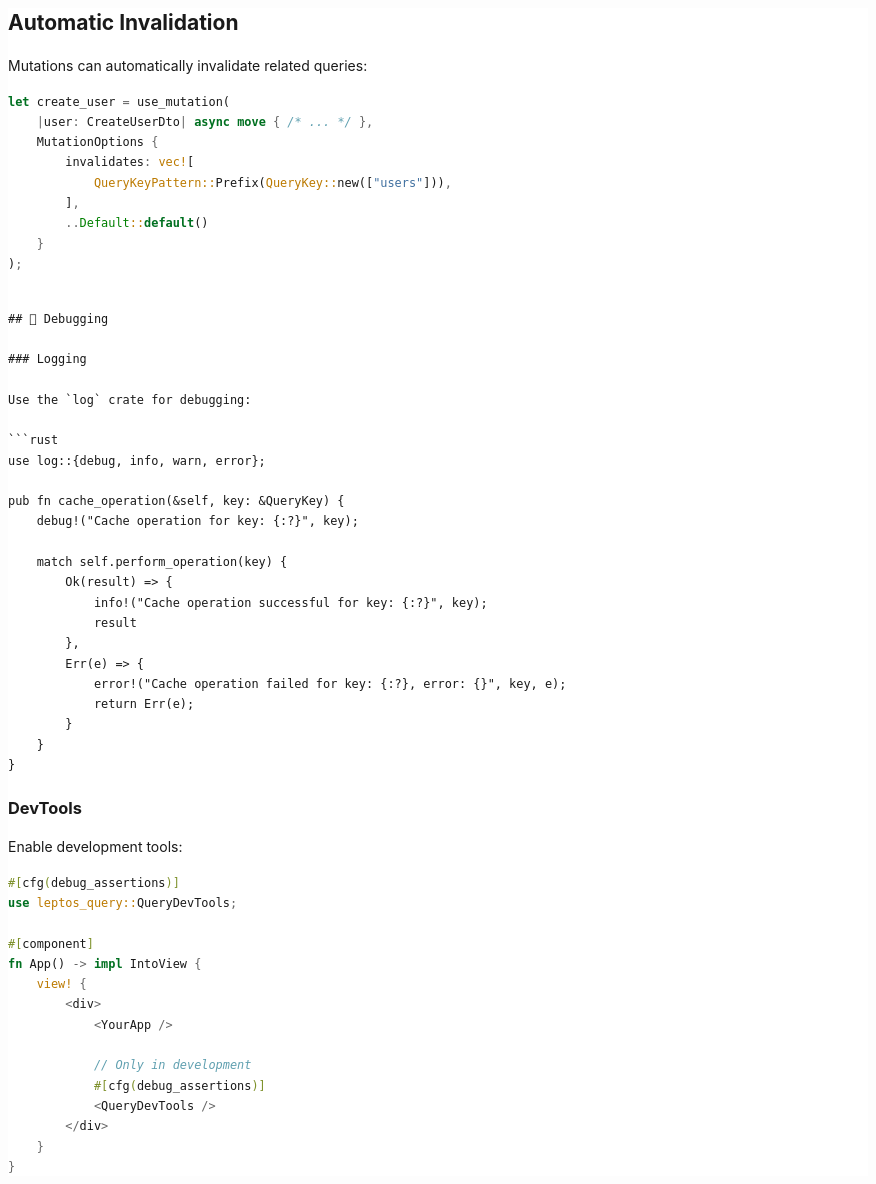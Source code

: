 ## Automatic Invalidation

Mutations can automatically invalidate related queries:

```rust
let create_user = use_mutation(
    |user: CreateUserDto| async move { /* ... */ },
    MutationOptions {
        invalidates: vec![
            QueryKeyPattern::Prefix(QueryKey::new(["users"])),
        ],
        ..Default::default()
    }
);
```
```

## 🐛 Debugging

### Logging

Use the `log` crate for debugging:

```rust
use log::{debug, info, warn, error};

pub fn cache_operation(&self, key: &QueryKey) {
    debug!("Cache operation for key: {:?}", key);
    
    match self.perform_operation(key) {
        Ok(result) => {
            info!("Cache operation successful for key: {:?}", key);
            result
        },
        Err(e) => {
            error!("Cache operation failed for key: {:?}, error: {}", key, e);
            return Err(e);
        }
    }
}
```

### DevTools

Enable development tools:

```rust
#[cfg(debug_assertions)]
use leptos_query::QueryDevTools;

#[component]
fn App() -> impl IntoView {
    view! {
        <div>
            <YourApp />
            
            // Only in development
            #[cfg(debug_assertions)]
            <QueryDevTools />
        </div>
    }
}
```
